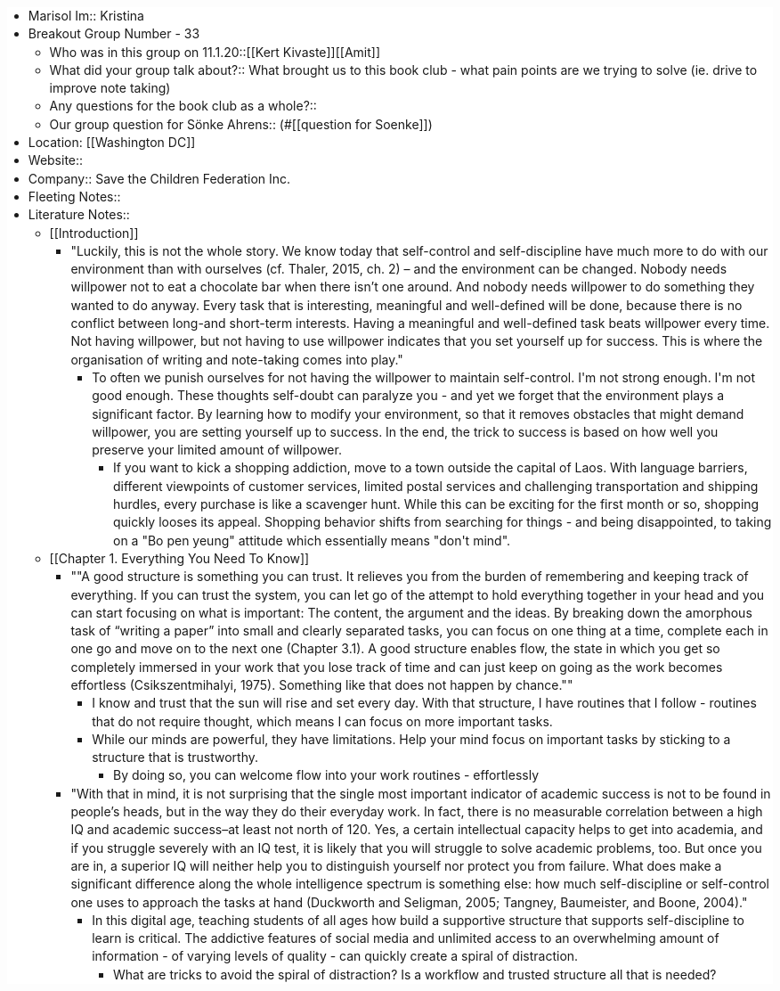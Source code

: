 - Marisol Im:: Kristina
- Breakout Group Number - 33
    - Who was in this group on 11.1.20::[[Kert Kivaste]][[Amit]]
    - What did your group talk about?:: What brought us to this book club - what pain points are we trying to solve (ie. drive to improve note taking)
    - Any questions for the book club as a whole?::
    - Our group question for Sönke Ahrens::
(#[[question for Soenke]])
- Location: [[Washington DC]]
- Website:: 
- Company:: Save the Children Federation Inc.
- Fleeting Notes:: 
- Literature Notes::
    - [[Introduction]]
        - "Luckily, this is not the whole story. We know today that self-control and self-discipline have much more to do with our environment than with ourselves (cf. Thaler, 2015, ch. 2) – and the environment can be changed. Nobody needs willpower not to eat a chocolate bar when there isn’t one around. And nobody needs willpower to do something they wanted to do anyway. Every task that is interesting, meaningful and well-defined will be done, because there is no conflict between long-and short-term interests. Having a meaningful and well-defined task beats willpower every time. Not having willpower, but not having to use willpower indicates that you set yourself up for success. This is where the organisation of writing and note-taking comes into play."
            - To often we punish ourselves for not having the willpower to maintain self-control.  I'm not strong enough.  I'm not good enough.  These thoughts self-doubt can paralyze you - and yet we forget that the environment plays a significant factor. By learning how to modify your environment, so that it removes obstacles that might demand willpower, you are setting yourself up to success.  In the end, the trick to success is based on how well you preserve your limited amount of willpower.
                - If you want to kick a shopping addiction, move to a town outside the capital of Laos.  With language barriers, different viewpoints of customer services, limited postal services and challenging transportation and shipping hurdles, every purchase is like a scavenger hunt.  While this can be exciting for the first month or so, shopping quickly looses its appeal.  Shopping behavior shifts from searching for things - and being disappointed, to taking on a "Bo pen yeung" attitude which essentially means "don't mind".  
    - [[Chapter 1. Everything You Need To Know]]
        - ""A good structure is something you can trust. It relieves you from the burden of remembering and keeping track of everything. If you can trust the system, you can let go of the attempt to hold everything together in your head and you can start focusing on what is important: The content, the argument and the ideas. By breaking down the amorphous task of “writing a paper” into small and clearly separated tasks, you can focus on one thing at a time, complete each in one go and move on to the next one (Chapter 3.1). A good structure enables flow, the state in which you get so completely immersed in your work that you lose track of time and can just keep on going as the work becomes effortless (Csikszentmihalyi, 1975). Something like that does not happen by chance.""
            - I know and trust that the sun will rise and set every day.  With that structure, I have routines that I follow - routines that do not require thought, which means I can focus on more important tasks.
            - While our minds are powerful, they have limitations.  Help your mind focus on important tasks by sticking to a structure that is trustworthy.  
                - By doing so, you can welcome flow into your work routines - effortlessly
        - "With that in mind, it is not surprising that the single most important indicator of academic success is not to be found in people’s heads, but in the way they do their everyday work. In fact, there is no measurable correlation between a high IQ and academic success–at least not north of 120. Yes, a certain intellectual capacity helps to get into academia, and if you struggle severely with an IQ test, it is likely that you will struggle to solve academic problems, too. But once you are in, a superior IQ will neither help you to distinguish yourself nor protect you from failure. What does make a significant difference along the whole intelligence spectrum is something else: how much self-discipline or self-control one uses to approach the tasks at hand (Duckworth and Seligman, 2005; Tangney, Baumeister, and Boone, 2004)."
            - In this digital age, teaching students of all ages how build a  supportive structure that supports self-discipline to learn is critical.  The addictive features of social media and unlimited access to an overwhelming amount of information - of varying levels of quality - can quickly create a spiral of distraction.  
                - What are tricks to avoid the spiral of distraction?  Is a workflow and trusted structure all that is needed?  